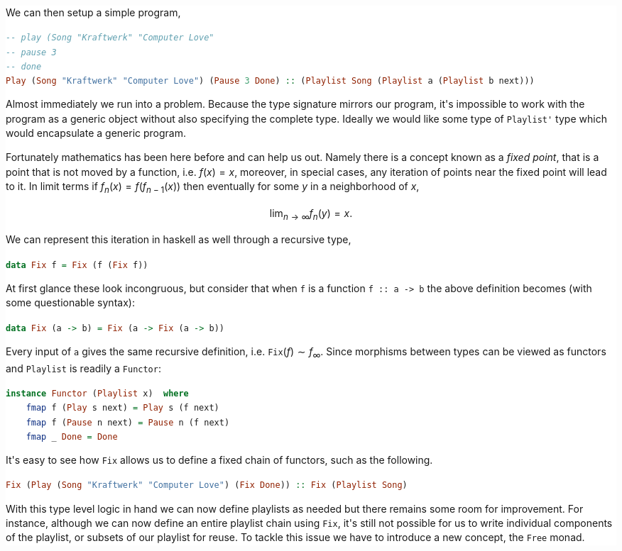 We can then setup a simple program,

```haskell
-- play (Song "Kraftwerk" "Computer Love"
-- pause 3
-- done
Play (Song "Kraftwerk" "Computer Love") (Pause 3 Done) :: (Playlist Song (Playlist a (Playlist b next)))
```

Almost immediately we run into a problem. Because the type signature mirrors our
program, it's impossible to work with the program as a generic object without
also specifying the complete type. Ideally we would like some type of
`Playlist'` type which would encapsulate a generic program.

Fortunately mathematics has been here before and can help us out. Namely there
is a concept known as a *fixed point*, that is a point that is not moved by a
function, i.e. $f(x) = x$, moreover, in special cases, any iteration of points
near the fixed point will lead to it. In limit terms if $f_n (x) = f( f_{n-1}
(x))$ then eventually for some $y$ in a neighborhood of $x$,

$$
\lim_{n \to \infty} f_n (y) = x.
$$

We can represent this iteration in haskell as well through a recursive type,

```haskell
data Fix f = Fix (f (Fix f))
```

At first glance these look incongruous, but consider that when `f` is a function
`f :: a -> b` the above definition becomes (with some questionable syntax):

```haskell
data Fix (a -> b) = Fix (a -> Fix (a -> b))
```

Every input of `a` gives the same recursive definition, i.e.
$\texttt{Fix} (f) \sim f_\infty$. Since morphisms between types can be viewed as
functors and `Playlist` is readily a `Functor`:

```haskell
instance Functor (Playlist x)  where
    fmap f (Play s next) = Play s (f next)
    fmap f (Pause n next) = Pause n (f next)
    fmap _ Done = Done
```

It's easy to see how `Fix` allows us to define a fixed chain of functors, such
as the following.

```haskell
Fix (Play (Song "Kraftwerk" "Computer Love") (Fix Done)) :: Fix (Playlist Song)
```

With this type level logic in hand we can now define playlists as needed but
there remains some room for improvement. For instance, although we can now
define an entire playlist chain using `Fix`, it's still not possible for us to
write individual components of the playlist, or subsets of our playlist for
reuse. To tackle this issue we have to introduce a new concept, the `Free`
monad.
